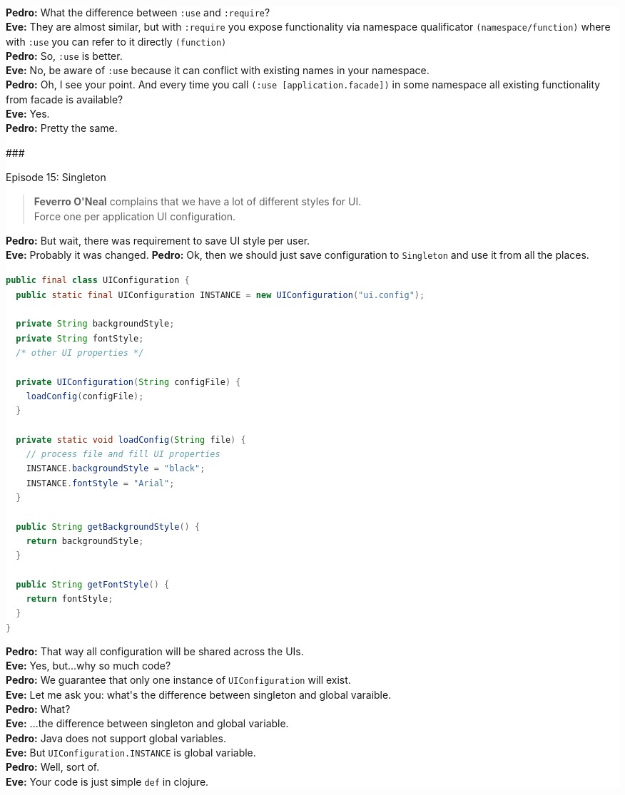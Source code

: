 **Pedro:** What the difference between `:use` and `:require`?  
**Eve:** They are almost similar, but with `:require` you expose functionality via namespace qualificator
`(namespace/function)` where with `:use` you can refer to it directly `(function)`  
**Pedro:** So, `:use` is better.  
**Eve:** No, be aware of `:use` because it can conflict with existing names in your namespace.  
**Pedro:** Oh, I see your point. And every time you call `(:use [application.facade])` in some namespace
all existing functionality from facade is available?  
**Eve:** Yes.  
**Pedro:** Pretty the same.  

###<div id="singleton"/> Episode 15: Singleton

> **Feverro O'Neal** complains that we have a lot of different styles for UI.  
> Force one per application UI configuration.

**Pedro:** But wait, there was requirement to save UI style per user.  
**Eve:** Probably it was changed.
**Pedro:** Ok, then we should just save configuration to `Singleton` and use it from all the places.

``` java
public final class UIConfiguration {
  public static final UIConfiguration INSTANCE = new UIConfiguration("ui.config");

  private String backgroundStyle;
  private String fontStyle;
  /* other UI properties */

  private UIConfiguration(String configFile) {
    loadConfig(configFile);
  }

  private static void loadConfig(String file) {
    // process file and fill UI properties
	INSTANCE.backgroundStyle = "black";
    INSTANCE.fontStyle = "Arial";
  }

  public String getBackgroundStyle() {
    return backgroundStyle;
  }

  public String getFontStyle() {
    return fontStyle;
  }
}
```

**Pedro:** That way all configuration will be shared across the UIs.  
**Eve:** Yes, but...why so much code?  
**Pedro:** We guarantee that only one instance of `UIConfiguration` will exist.  
**Eve:** Let me ask you: what's the difference between singleton and global varaible.  
**Pedro:** What?  
**Eve:** ...the difference between singleton and global variable.  
**Pedro:** Java does not support global variables.  
**Eve:** But `UIConfiguration.INSTANCE` is global variable.  
**Pedro:** Well, sort of.  
**Eve:** Your code is just simple `def` in clojure.  
